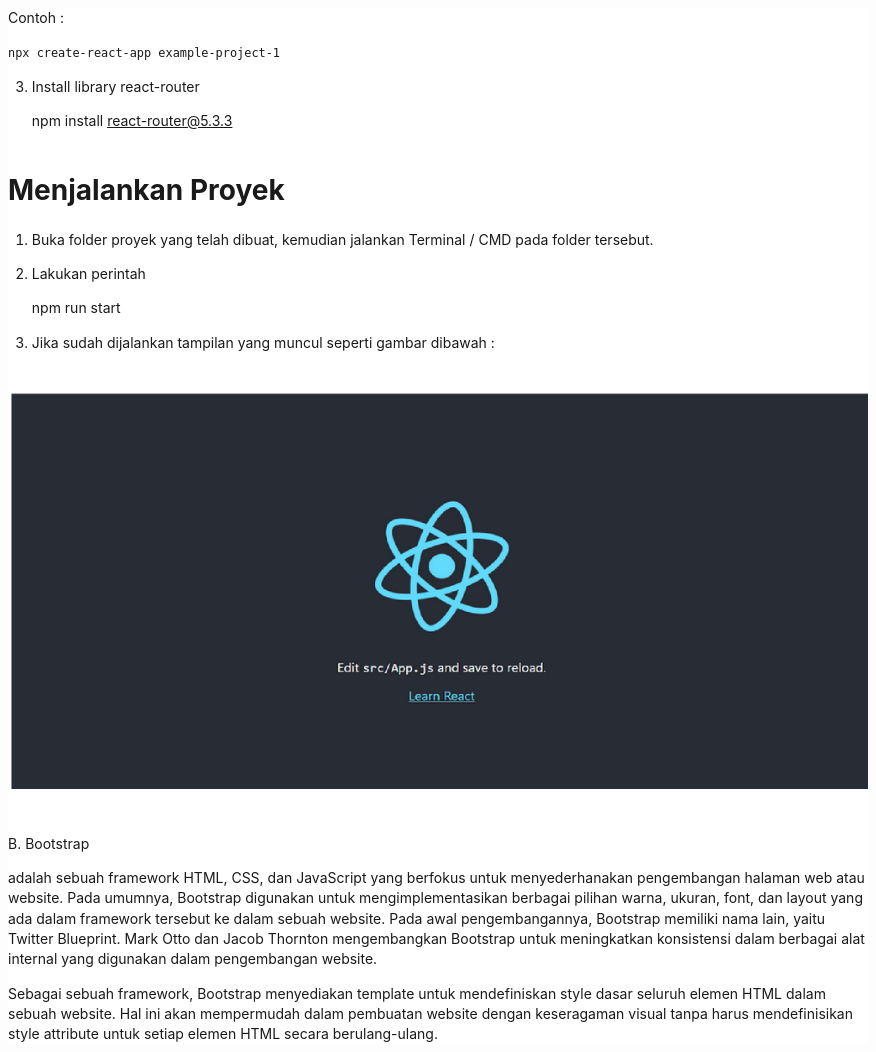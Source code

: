 Contoh :

    npx create-react-app example-project-1

3. Install library react-router

    npm install react-router@5.3.3



# Menjalankan Proyek

1. Buka folder proyek yang telah dibuat, kemudian jalankan Terminal / CMD pada folder tersebut.

3. Lakukan perintah
    
    npm run start

3. Jika sudah dijalankan tampilan yang muncul seperti gambar dibawah :

#
<img src="img/react.png">


#
B. Bootstrap

adalah sebuah framework HTML, CSS, dan JavaScript yang berfokus untuk menyederhanakan pengembangan halaman web atau website. Pada umumnya, Bootstrap digunakan untuk mengimplementasikan berbagai pilihan warna, ukuran, font, dan layout yang ada dalam framework tersebut ke dalam sebuah website. Pada awal pengembangannya, Bootstrap memiliki nama lain, yaitu Twitter Blueprint. Mark Otto dan Jacob Thornton mengembangkan Bootstrap untuk meningkatkan konsistensi dalam berbagai alat internal yang digunakan dalam pengembangan website.

Sebagai sebuah framework, Bootstrap menyediakan template untuk mendefiniskan style dasar seluruh elemen HTML dalam sebuah website. Hal ini akan mempermudah dalam pembuatan website dengan keseragaman visual tanpa harus mendefinisikan style attribute untuk setiap elemen HTML secara berulang-ulang.
